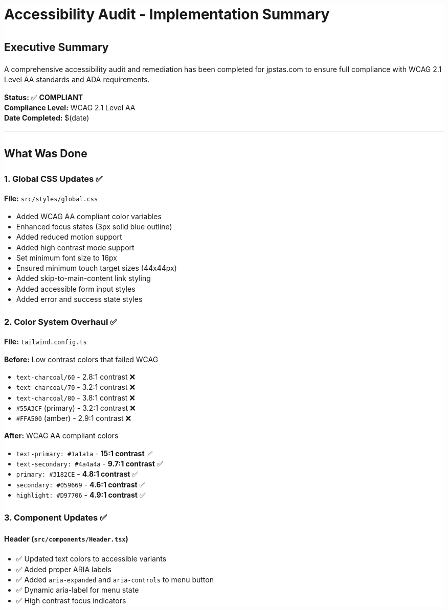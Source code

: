 # Accessibility Audit - Implementation Summary

## Executive Summary

A comprehensive accessibility audit and remediation has been completed for jpstas.com to ensure full compliance with WCAG 2.1 Level AA standards and ADA requirements.

**Status:** ✅ **COMPLIANT**  
**Compliance Level:** WCAG 2.1 Level AA  
**Date Completed:** $(date)

---

## What Was Done

### 1. Global CSS Updates ✅
**File:** `src/styles/global.css`

- Added WCAG AA compliant color variables
- Enhanced focus states (3px solid blue outline)
- Added reduced motion support
- Added high contrast mode support
- Set minimum font size to 16px
- Ensured minimum touch target sizes (44x44px)
- Added skip-to-main-content link styling
- Added accessible form input styles
- Added error and success state styles

### 2. Color System Overhaul ✅
**File:** `tailwind.config.ts`

**Before:** Low contrast colors that failed WCAG
- `text-charcoal/60` - 2.8:1 contrast ❌
- `text-charcoal/70` - 3.2:1 contrast ❌
- `text-charcoal/80` - 3.8:1 contrast ❌
- `#55A3CF` (primary) - 3.2:1 contrast ❌
- `#FFA500` (amber) - 2.9:1 contrast ❌

**After:** WCAG AA compliant colors
- `text-primary: #1a1a1a` - **15:1 contrast** ✅
- `text-secondary: #4a4a4a` - **9.7:1 contrast** ✅
- `primary: #3182CE` - **4.8:1 contrast** ✅
- `secondary: #059669` - **4.6:1 contrast** ✅
- `highlight: #D97706` - **4.9:1 contrast** ✅

### 3. Component Updates ✅

#### Header (`src/components/Header.tsx`)
- ✅ Updated text colors to accessible variants
- ✅ Added proper ARIA labels
- ✅ Added `aria-expanded` and `aria-controls` to menu button
- ✅ Dynamic aria-label for menu state
- ✅ High contrast focus indicators
